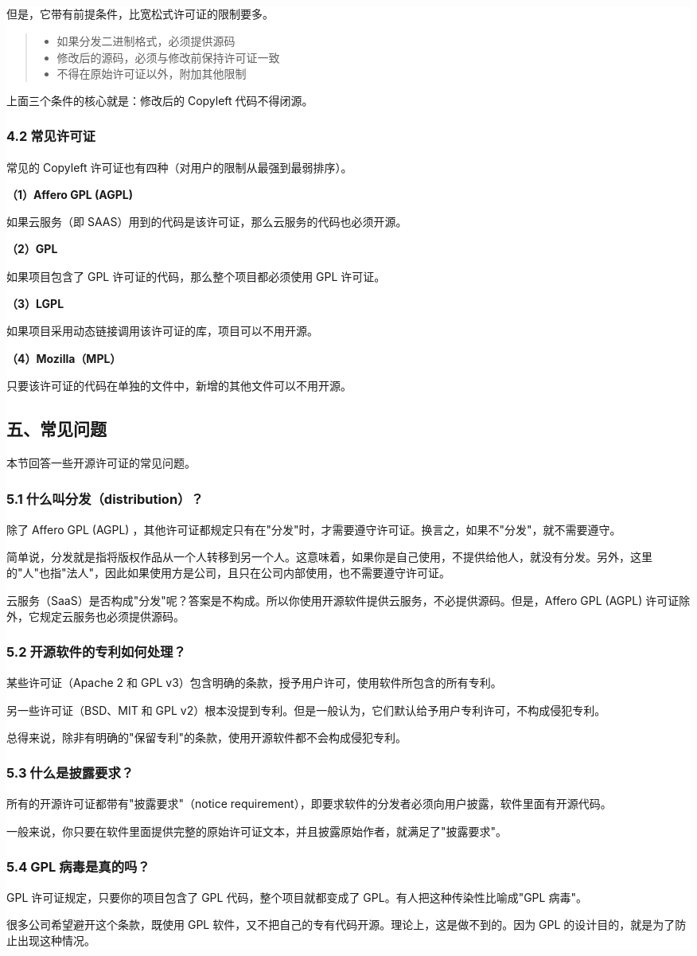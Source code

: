 <p>但是，它带有前提条件，比宽松式许可证的限制要多。</p>

<blockquote>
  <ul>
<li>如果分发二进制格式，必须提供源码</li>
<li>修改后的源码，必须与修改前保持许可证一致</li>
<li>不得在原始许可证以外，附加其他限制</li>
</ul>
</blockquote>

<p>上面三个条件的核心就是：修改后的 Copyleft 代码不得闭源。 </p>

<h3>4.2 常见许可证</h3>

<p>常见的 Copyleft 许可证也有四种（对用户的限制从最强到最弱排序）。</p>

<p><strong>（1）Affero GPL (AGPL)</strong></p>

<p>如果云服务（即 SAAS）用到的代码是该许可证，那么云服务的代码也必须开源。</p>

<p><strong>（2）GPL</strong></p>

<p>如果项目包含了 GPL 许可证的代码，那么整个项目都必须使用 GPL 许可证。</p>

<p><strong>（3）LGPL</strong></p>

<p>如果项目采用动态链接调用该许可证的库，项目可以不用开源。</p>

<p><strong>（4）Mozilla（MPL）</strong></p>

<p>只要该许可证的代码在单独的文件中，新增的其他文件可以不用开源。</p>

<h2>五、常见问题</h2>

<p>本节回答一些开源许可证的常见问题。</p>

<h3>5.1 什么叫分发（distribution）？</h3>

<p>除了 Affero GPL (AGPL) ，其他许可证都规定只有在"分发"时，才需要遵守许可证。换言之，如果不"分发"，就不需要遵守。</p>

<p>简单说，分发就是指将版权作品从一个人转移到另一个人。这意味着，如果你是自己使用，不提供给他人，就没有分发。另外，这里的"人"也指"法人"，因此如果使用方是公司，且只在公司内部使用，也不需要遵守许可证。</p>

<p>云服务（SaaS）是否构成"分发"呢？答案是不构成。所以你使用开源软件提供云服务，不必提供源码。但是，Affero GPL (AGPL) 许可证除外，它规定云服务也必须提供源码。</p>

<h3>5.2 开源软件的专利如何处理？</h3>

<p>某些许可证（Apache 2 和 GPL v3）包含明确的条款，授予用户许可，使用软件所包含的所有专利。</p>

<p>另一些许可证（BSD、MIT 和 GPL v2）根本没提到专利。但是一般认为，它们默认给予用户专利许可，不构成侵犯专利。</p>

<p>总得来说，除非有明确的"保留专利"的条款，使用开源软件都不会构成侵犯专利。</p>

<h3>5.3 什么是披露要求？</h3>

<p>所有的开源许可证都带有"披露要求"（notice requirement），即要求软件的分发者必须向用户披露，软件里面有开源代码。</p>

<p>一般来说，你只要在软件里面提供完整的原始许可证文本，并且披露原始作者，就满足了"披露要求"。</p>

<h3>5.4  GPL 病毒是真的吗？</h3>

<p>GPL 许可证规定，只要你的项目包含了 GPL 代码，整个项目就都变成了 GPL。有人把这种传染性比喻成"GPL 病毒"。</p>

<p>很多公司希望避开这个条款，既使用 GPL 软件，又不把自己的专有代码开源。理论上，这是做不到的。因为 GPL 的设计目的，就是为了防止出现这种情况。</p>
